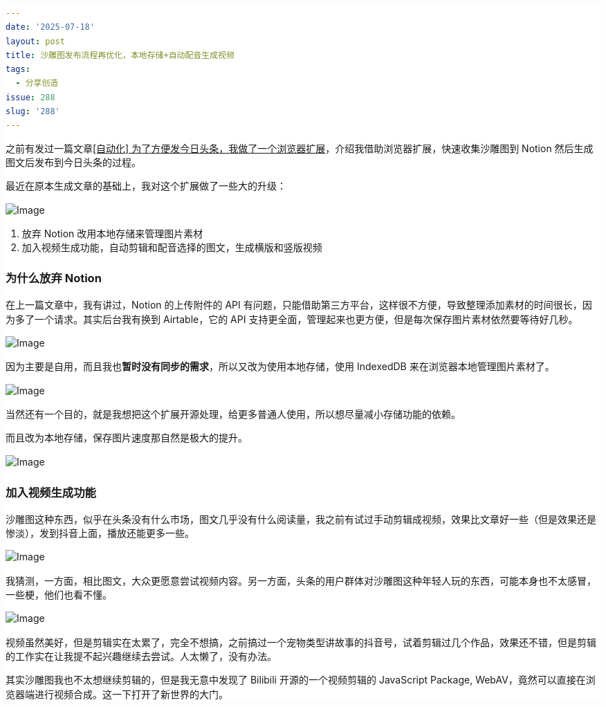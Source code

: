 ```yaml
---
date: '2025-07-18'
layout: post
title: 沙雕图发布流程再优化，本地存储+自动配音生成视频
tags:
  - 分享创造
issue: 288
slug: '288'
---
```


之前有发过一篇文章[[自动化] 为了方便发今日头条，我做了一个浏览器扩展](https://www.anl.gg/post/280/)，介绍我借助浏览器扩展，快速收集沙雕图到 Notion 然后生成图文后发布到今日头条的过程。

最近在原本生成文章的基础上，我对这个扩展做了一些大的升级：

![Image](https://github.com/user-attachments/assets/a44a1c62-44d4-4bd9-96c2-b034c1f7c366)

1. 放弃 Notion 改用本地存储来管理图片素材
2. 加入视频生成功能，自动剪辑和配音选择的图文，生成横版和竖版视频

### 为什么放弃 Notion

在上一篇文章中，我有讲过，Notion 的上传附件的 API 有问题，只能借助第三方平台，这样很不方便，导致整理添加素材的时间很长，因为多了一个请求。其实后台我有换到 Airtable，它的 API 支持更全面，管理起来也更方便，但是每次保存图片素材依然要等待好几秒。

<img width="1080" height="764" alt="Image" src="https://github.com/user-attachments/assets/1d5ad80f-fb90-44f5-b97c-2fc29b31733c" />

因为主要是自用，而且我也**暂时没有同步的需求**，所以又改为使用本地存储，使用 IndexedDB 来在浏览器本地管理图片素材了。

<img width="796" height="239" alt="Image" src="https://github.com/user-attachments/assets/65be6103-97b9-4498-9ad3-af20f3c11df6" />

当然还有一个目的，就是我想把这个扩展开源处理，给更多普通人使用，所以想尽量减小存储功能的依赖。

而且改为本地存储，保存图片速度那自然是极大的提升。

![Image](https://github.com/user-attachments/assets/6301ca58-5bec-492b-ad81-23ee8b1fdfe2)

### 加入视频生成功能

沙雕图这种东西，似乎在头条没有什么市场，图文几乎没有什么阅读量，我之前有试过手动剪辑成视频，效果比文章好一些（但是效果还是惨淡），发到抖音上面，播放还能更多一些。

<img width="1080" height="676" alt="Image" src="https://github.com/user-attachments/assets/e62752d1-4a31-41da-8437-7e2eb35a52c3" />

我猜测，一方面，相比图文，大众更愿意尝试视频内容。另一方面，头条的用户群体对沙雕图这种年轻人玩的东西，可能本身也不太感冒，一些梗，他们也看不懂。

<img width="1080" height="527" alt="Image" src="https://github.com/user-attachments/assets/49142a23-cf3b-4adb-8b12-adc359cd89fc" />

视频虽然美好，但是剪辑实在太累了，完全不想搞，之前搞过一个宠物类型讲故事的抖音号，试着剪辑过几个作品，效果还不错，但是剪辑的工作实在让我提不起兴趣继续去尝试。人太懒了，没有办法。

其实沙雕图我也不太想继续剪辑的，但是我无意中发现了 Bilibili 开源的一个视频剪辑的 JavaScript Package, WebAV，竟然可以直接在浏览器端进行视频合成。这一下打开了新世界的大门。

